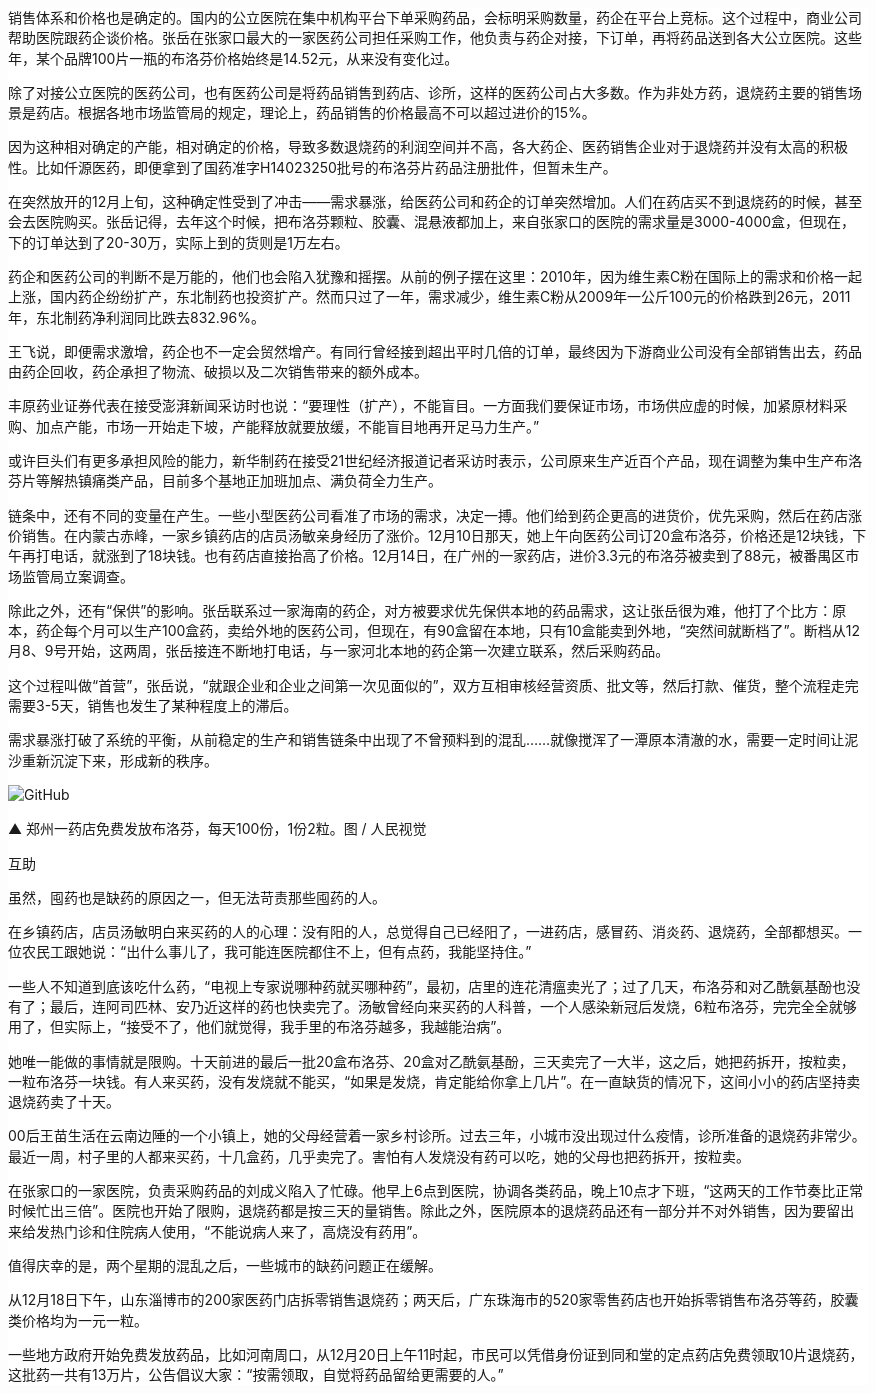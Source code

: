 销售体系和价格也是确定的。国内的公立医院在集中机构平台下单采购药品，会标明采购数量，药企在平台上竞标。这个过程中，商业公司帮助医院跟药企谈价格。张岳在张家口最大的一家医药公司担任采购工作，他负责与药企对接，下订单，再将药品送到各大公立医院。这些年，某个品牌100片一瓶的布洛芬价格始终是14.52元，从来没有变化过。

除了对接公立医院的医药公司，也有医药公司是将药品销售到药店、诊所，这样的医药公司占大多数。作为非处方药，退烧药主要的销售场景是药店。根据各地市场监管局的规定，理论上，药品销售的价格最高不可以超过进价的15%。

因为这种相对确定的产能，相对确定的价格，导致多数退烧药的利润空间并不高，各大药企、医药销售企业对于退烧药并没有太高的积极性。比如仟源医药，即便拿到了国药准字H14023250批号的布洛芬片药品注册批件，但暂未生产。

在突然放开的12月上旬，这种确定性受到了冲击——需求暴涨，给医药公司和药企的订单突然增加。人们在药店买不到退烧药的时候，甚至会去医院购买。张岳记得，去年这个时候，把布洛芬颗粒、胶囊、混悬液都加上，来自张家口的医院的需求量是3000-4000盒，但现在，下的订单达到了20-30万，实际上到的货则是1万左右。

药企和医药公司的判断不是万能的，他们也会陷入犹豫和摇摆。从前的例子摆在这里：2010年，因为维生素C粉在国际上的需求和价格一起上涨，国内药企纷纷扩产，东北制药也投资扩产。然而只过了一年，需求减少，维生素C粉从2009年一公斤100元的价格跌到26元，2011年，东北制药净利润同比跌去832.96%。

王飞说，即便需求激增，药企也不一定会贸然增产。有同行曾经接到超出平时几倍的订单，最终因为下游商业公司没有全部销售出去，药品由药企回收，药企承担了物流、破损以及二次销售带来的额外成本。

丰原药业证券代表在接受澎湃新闻采访时也说：“要理性（扩产），不能盲目。一方面我们要保证市场，市场供应虚的时候，加紧原材料采购、加点产能，市场一开始走下坡，产能释放就要放缓，不能盲目地再开足马力生产。”

或许巨头们有更多承担风险的能力，新华制药在接受21世纪经济报道记者采访时表示，公司原来生产近百个产品，现在调整为集中生产布洛芬片等解热镇痛类产品，目前多个基地正加班加点、满负荷全力生产。

链条中，还有不同的变量在产生。一些小型医药公司看准了市场的需求，决定一搏。他们给到药企更高的进货价，优先采购，然后在药店涨价销售。在内蒙古赤峰，一家乡镇药店的店员汤敏亲身经历了涨价。12月10日那天，她上午向医药公司订20盒布洛芬，价格还是12块钱，下午再打电话，就涨到了18块钱。也有药店直接抬高了价格。12月14日，在广州的一家药店，进价3.3元的布洛芬被卖到了88元，被番禺区市场监管局立案调查。

除此之外，还有“保供”的影响。张岳联系过一家海南的药企，对方被要求优先保供本地的药品需求，这让张岳很为难，他打了个比方：原本，药企每个月可以生产100盒药，卖给外地的医药公司，但现在，有90盒留在本地，只有10盒能卖到外地，“突然间就断档了”。断档从12月8、9号开始，这两周，张岳接连不断地打电话，与一家河北本地的药企第一次建立联系，然后采购药品。

这个过程叫做“首营”，张岳说，“就跟企业和企业之间第一次见面似的”，双方互相审核经营资质、批文等，然后打款、催货，整个流程走完需要3-5天，销售也发生了某种程度上的滞后。

需求暴涨打破了系统的平衡，从前稳定的生产和销售链条中出现了不曾预料到的混乱……就像搅浑了一潭原本清澈的水，需要一定时间让泥沙重新沉淀下来，形成新的秩序。

![GitHub](https://chinadigitaltimes.net/chinese/files/2022/12/post-691094-63a2f084f1d3e.)

▲ 郑州一药店免费发放布洛芬，每天100份，1份2粒。图 / 人民视觉

互助

虽然，囤药也是缺药的原因之一，但无法苛责那些囤药的人。

在乡镇药店，店员汤敏明白来买药的人的心理：没有阳的人，总觉得自己已经阳了，一进药店，感冒药、消炎药、退烧药，全部都想买。一位农民工跟她说：“出什么事儿了，我可能连医院都住不上，但有点药，我能坚持住。”

一些人不知道到底该吃什么药，“电视上专家说哪种药就买哪种药”，最初，店里的连花清瘟卖光了；过了几天，布洛芬和对乙酰氨基酚也没有了；最后，连阿司匹林、安乃近这样的药也快卖完了。汤敏曾经向来买药的人科普，一个人感染新冠后发烧，6粒布洛芬，完完全全就够用了，但实际上，“接受不了，他们就觉得，我手里的布洛芬越多，我越能治病”。

她唯一能做的事情就是限购。十天前进的最后一批20盒布洛芬、20盒对乙酰氨基酚，三天卖完了一大半，这之后，她把药拆开，按粒卖，一粒布洛芬一块钱。有人来买药，没有发烧就不能买，“如果是发烧，肯定能给你拿上几片”。在一直缺货的情况下，这间小小的药店坚持卖退烧药卖了十天。

00后王苗生活在云南边陲的一个小镇上，她的父母经营着一家乡村诊所。过去三年，小城市没出现过什么疫情，诊所准备的退烧药非常少。最近一周，村子里的人都来买药，十几盒药，几乎卖完了。害怕有人发烧没有药可以吃，她的父母也把药拆开，按粒卖。

在张家口的一家医院，负责采购药品的刘成义陷入了忙碌。他早上6点到医院，协调各类药品，晚上10点才下班，“这两天的工作节奏比正常时候忙出三倍”。医院也开始了限购，退烧药都是按三天的量销售。除此之外，医院原本的退烧药品还有一部分并不对外销售，因为要留出来给发热门诊和住院病人使用，“不能说病人来了，高烧没有药用”。

值得庆幸的是，两个星期的混乱之后，一些城市的缺药问题正在缓解。

从12月18日下午，山东淄博市的200家医药门店拆零销售退烧药；两天后，广东珠海市的520家零售药店也开始拆零销售布洛芬等药，胶囊类价格均为一元一粒。

一些地方政府开始免费发放药品，比如河南周口，从12月20日上午11时起，市民可以凭借身份证到同和堂的定点药店免费领取10片退烧药，这批药一共有13万片，公告倡议大家：“按需领取，自觉将药品留给更需要的人。”
